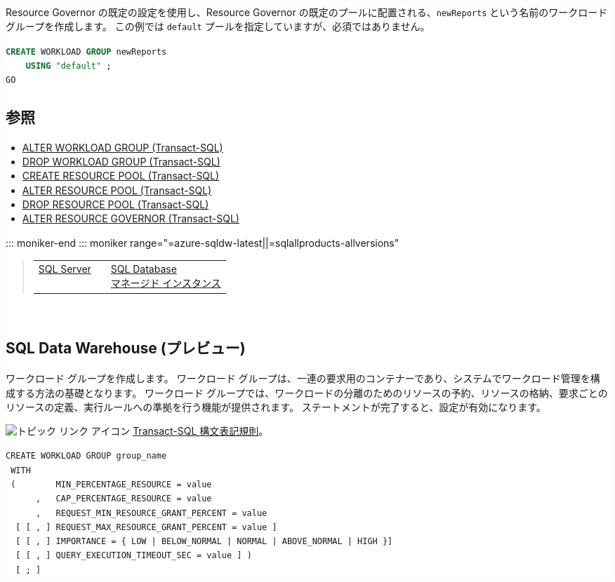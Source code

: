 Resource Governor の既定の設定を使用し、Resource Governor の既定のプールに配置される、`newReports` という名前のワークロード グループを作成します。 この例では `default` プールを指定していますが、必須ではありません。

```sql
CREATE WORKLOAD GROUP newReports
    USING "default" ;
GO
```

## <a name="see-also"></a>参照

- [ALTER WORKLOAD GROUP &#40;Transact-SQL&#41;](../../t-sql/statements/alter-workload-group-transact-sql.md)
- [DROP WORKLOAD GROUP &#40;Transact-SQL&#41;](../../t-sql/statements/drop-workload-group-transact-sql.md)
- [CREATE RESOURCE POOL &#40;Transact-SQL&#41;](../../t-sql/statements/create-resource-pool-transact-sql.md)
- [ALTER RESOURCE POOL &#40;Transact-SQL&#41;](../../t-sql/statements/alter-resource-pool-transact-sql.md)
- [DROP RESOURCE POOL &#40;Transact-SQL&#41;](../../t-sql/statements/drop-resource-pool-transact-sql.md)
- [ALTER RESOURCE GOVERNOR &#40;Transact-SQL&#41;](../../t-sql/statements/alter-resource-governor-transact-sql.md)

::: moniker-end
::: moniker range="=azure-sqldw-latest||=sqlallproducts-allversions"

> ||||
> |---|---|---|
> |[SQL Server](create-workload-group-transact-sql.md?view=sql-server-2017)||[SQL Database<br />マネージド インスタンス](create-workload-group-transact-sql.md?view=azuresqldb-mi-current)||**_\* SQL Data<br />Warehouse \*_** &nbsp;||||

&nbsp;

## <a name="sql-data-warehouse-preview"></a>SQL Data Warehouse (プレビュー)

ワークロード グループを作成します。  ワークロード グループは、一連の要求用のコンテナーであり、システムでワークロード管理を構成する方法の基礎となります。  ワークロード グループでは、ワークロードの分離のためのリソースの予約、リソースの格納、要求ごとのリソースの定義、実行ルールへの準拠を行う機能が提供されます。  ステートメントが完了すると、設定が有効になります。

 ![トピック リンク アイコン](../../database-engine/configure-windows/media/topic-link.gif "トピック リンク アイコン") [Transact-SQL 構文表記規則](../../t-sql/language-elements/transact-sql-syntax-conventions-transact-sql.md)。 

```
CREATE WORKLOAD GROUP group_name  
 WITH  
 (        MIN_PERCENTAGE_RESOURCE = value  
      ,   CAP_PERCENTAGE_RESOURCE = value 
      ,   REQUEST_MIN_RESOURCE_GRANT_PERCENT = value   
  [ [ , ] REQUEST_MAX_RESOURCE_GRANT_PERCENT = value ]  
  [ [ , ] IMPORTANCE = { LOW | BELOW_NORMAL | NORMAL | ABOVE_NORMAL | HIGH }]
  [ [ , ] QUERY_EXECUTION_TIMEOUT_SEC = value ] )  
  [ ; ]
```
